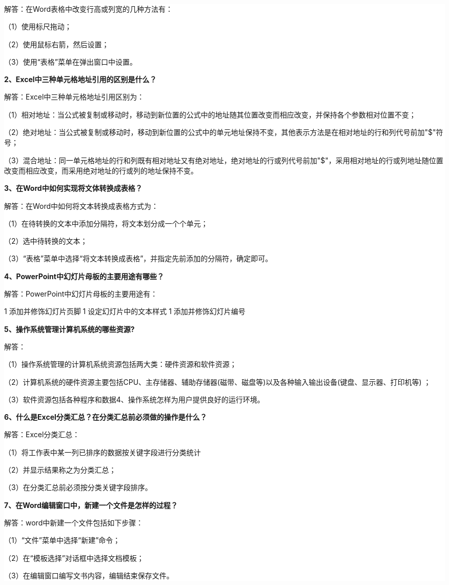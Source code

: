 解答：在Word表格中改变行高或列宽的几种方法有：

（1）使用标尺拖动；

（2）使用鼠标右箭，然后设置；

（3）使用“表格”菜单在弹出窗口中设置。

**2、Excel中三种单元格地址引用的区别是什么？**

解答：Excel中三种单元格地址引用区别为：

（1）相对地址：当公式被复制或移动时，移动到新位置的公式中的地址随其位置改变而相应改变，并保持各个参数相对位置不变；

（2）绝对地址：当公式被复制或移动时，移动到新位置的公式中的单元地址保持不变，其他表示方法是在相对地址的行和列代号前加"$"符号；

（3）混合地址：同一单元格地址的行和列既有相对地址又有绝对地址，绝对地址的行或列代号前加"$"，采用相对地址的行或列地址随位置改变而相应改变，而采用绝对地址的行或列的地址保持不变。

**3、在Word中如何实现将文体转换成表格？**

解答：在Word中如何将文本转换成表格方式为：

（1）在待转换的文本中添加分隔符，将文本划分成一个个单元；

（2）选中待转换的文本；

（3）“表格”菜单中选择“将文本转换成表格”，并指定先前添加的分隔符，确定即可。

**4、PowerPoint中幻灯片母板的主要用途有哪些？**

解答：PowerPoint中幻灯片母板的主要用途有：

1  添加并修饰幻灯片页脚
1  设定幻灯片中的文本样式
1  添加并修饰幻灯片编号

**5、操作系统管理计算机系统的哪些资源?**

解答：

（1）操作系统管理的计算机系统资源包括两大类：硬件资源和软件资源；

（2）计算机系统的硬件资源主要包括CPU、主存储器、辅助存储器(磁带、磁盘等)以及各种输入输出设备(键盘、显示器、打印机等) ；

（3）软件资源包括各种程序和数据4、操作系统怎样为用户提供良好的运行环境。

**6、什么是Excel分类汇总？在分类汇总前必须做的操作是什么？**

解答：Excel分类汇总：

（1）将工作表中某一列已排序的数据按关键字段进行分类统计

（2）并显示结果称之为分类汇总；

（3）在分类汇总前必须按分类关键字段排序。

**7、在Word编辑窗口中，新建一个文件是怎样的过程？** 

解答：word中新建一个文件包括如下步骤：

（1）“文件”菜单中选择“新建”命令；

（2）在“模板选择”对话框中选择文档模板；

（3）在编辑窗口编写文书内容，编辑结束保存文件。
